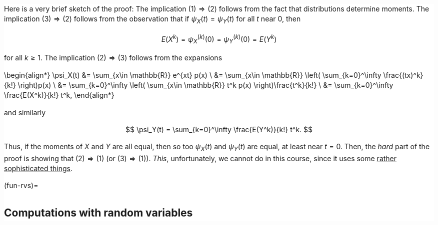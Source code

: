 Here is a very brief sketch of the proof: The implication $(1) \Rightarrow (2)$ follows from the fact that distributions determine moments. The implication $(3) \Rightarrow (2)$ follows from the observation that if $\psi_X(t) = \psi_Y(t)$ for all $t$ near $0$, then

$$
E(X^k) = \psi^{(k)}_X(0) = \psi_Y^{(k)}(0) = E(Y^k)
$$

for all $k\geq 1$. The implication $(2) \Rightarrow (3)$ follows from the expansions

\begin{align*}
\psi_X(t) &= \sum_{x\in \mathbb{R}} e^{xt} p(x) \\
&= \sum_{x\in \mathbb{R}} \left( \sum_{k=0}^\infty \frac{(tx)^k}{k!} \right)p(x) \\
&= \sum_{k=0}^\infty  \left( \sum_{x\in \mathbb{R}} t^k p(x) \right)\frac{t^k}{k!} \\
&= \sum_{k=0}^\infty \frac{E(X^k)}{k!} t^k,
\end{align*}

and similarly

$$
\psi_Y(t) = \sum_{k=0}^\infty \frac{E(Y^k)}{k!} t^k.
$$

Thus, if the moments of $X$ and $Y$ are all equal, then so too $\psi_X(t)$ and $\psi_Y(t)$ are equal, at least near $t=0$. Then, the *hard* part of the proof is showing that $(2) \Rightarrow (1)$ (or $(3) \Rightarrow (1)$). *This*, unfortunately, we cannot do in this course, since it uses some [rather sophisticated things](https://en.wikipedia.org/wiki/Characteristic_function_(probability_theory)).
















(fun-rvs)=
## Computations with random variables



















